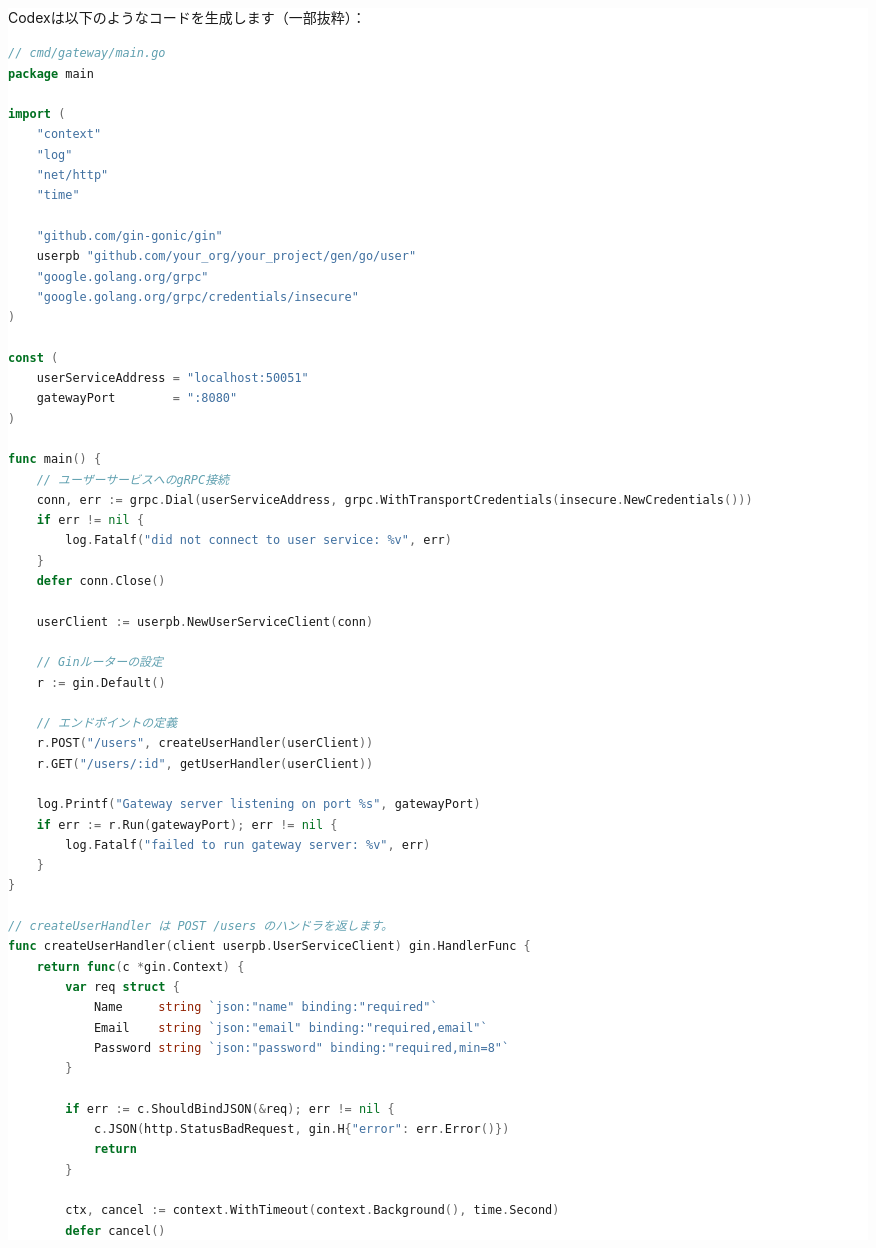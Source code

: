 Codexは以下のようなコードを生成します（一部抜粋）：

```go
// cmd/gateway/main.go
package main

import (
	"context"
	"log"
	"net/http"
	"time"

	"github.com/gin-gonic/gin"
	userpb "github.com/your_org/your_project/gen/go/user"
	"google.golang.org/grpc"
	"google.golang.org/grpc/credentials/insecure"
)

const (
	userServiceAddress = "localhost:50051"
	gatewayPort        = ":8080"
)

func main() {
	// ユーザーサービスへのgRPC接続
	conn, err := grpc.Dial(userServiceAddress, grpc.WithTransportCredentials(insecure.NewCredentials()))
	if err != nil {
		log.Fatalf("did not connect to user service: %v", err)
	}
	defer conn.Close()

	userClient := userpb.NewUserServiceClient(conn)

	// Ginルーターの設定
	r := gin.Default()

	// エンドポイントの定義
	r.POST("/users", createUserHandler(userClient))
	r.GET("/users/:id", getUserHandler(userClient))

	log.Printf("Gateway server listening on port %s", gatewayPort)
	if err := r.Run(gatewayPort); err != nil {
		log.Fatalf("failed to run gateway server: %v", err)
	}
}

// createUserHandler は POST /users のハンドラを返します。
func createUserHandler(client userpb.UserServiceClient) gin.HandlerFunc {
	return func(c *gin.Context) {
		var req struct {
			Name     string `json:"name" binding:"required"`
			Email    string `json:"email" binding:"required,email"`
			Password string `json:"password" binding:"required,min=8"`
		}

		if err := c.ShouldBindJSON(&req); err != nil {
			c.JSON(http.StatusBadRequest, gin.H{"error": err.Error()})
			return
		}

		ctx, cancel := context.WithTimeout(context.Background(), time.Second)
		defer cancel()

```